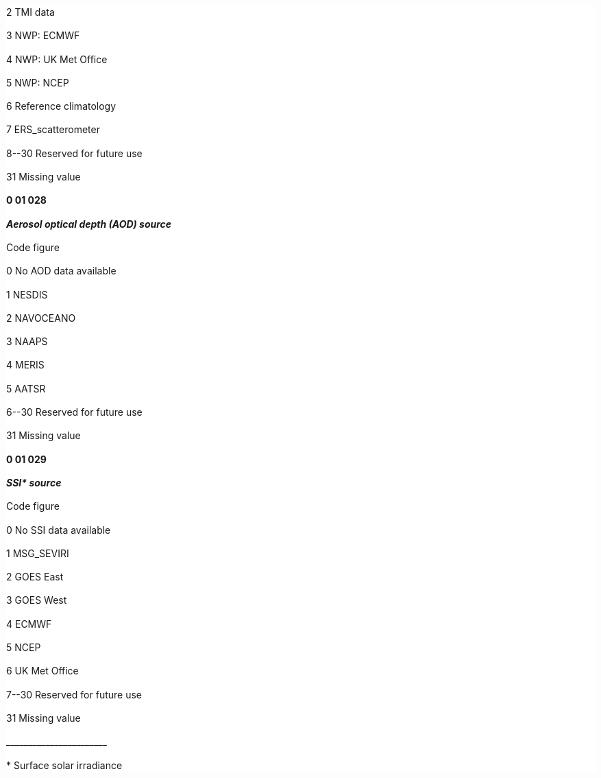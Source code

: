 2 TMI data

3 NWP: ECMWF

4 NWP: UK Met Office

5 NWP: NCEP

6 Reference climatology

7 ERS\_scatterometer

8--30 Reserved for future use

31 Missing value

**0 01 028**

***Aerosol optical depth (AOD) source***

Code figure

0 No AOD data available

1 NESDIS

2 NAVOCEANO

3 NAAPS

4 MERIS

5 AATSR

6--30 Reserved for future use

31 Missing value

**0 01 029**

***SSI\* source***

Code figure

0 No SSI data available

1 MSG\_SEVIRI

2 GOES East

3 GOES West

4 ECMWF

5 NCEP

6 UK Met Office

7--30 Reserved for future use

31 Missing value

\_\_\_\_\_\_\_\_\_\_\_\_\_\_\_\_\_\_\_\_\_\_\_

\* Surface solar irradiance
